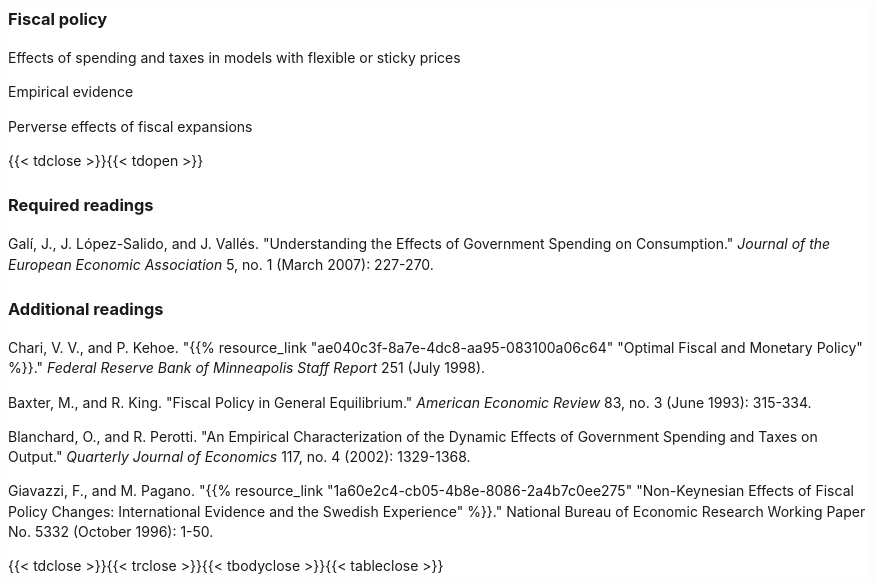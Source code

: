 ### Fiscal policy

Effects of spending and taxes in models with flexible or sticky prices

Empirical evidence

Perverse effects of fiscal expansions

{{< tdclose >}}{{< tdopen >}}

### Required readings

Galí, J., J. López-Salido, and J. Vallés. "Understanding the Effects of Government Spending on Consumption." *Journal of the European Economic Association* 5, no. 1 (March 2007): 227-270.

### Additional readings

Chari, V. V., and P. Kehoe. "{{% resource_link "ae040c3f-8a7e-4dc8-aa95-083100a06c64" "Optimal Fiscal and Monetary Policy" %}}." *Federal Reserve Bank of Minneapolis Staff Report* 251 (July 1998).

Baxter, M., and R. King. "Fiscal Policy in General Equilibrium." *American Economic Review* 83, no. 3 (June 1993): 315-334.

Blanchard, O., and R. Perotti. "An Empirical Characterization of the Dynamic Effects of Government Spending and Taxes on Output." *Quarterly Journal of Economics* 117, no. 4 (2002): 1329-1368.

Giavazzi, F., and M. Pagano. "{{% resource_link "1a60e2c4-cb05-4b8e-8086-2a4b7c0ee275" "Non-Keynesian Effects of Fiscal Policy Changes: International Evidence and the Swedish Experience" %}}." National Bureau of Economic Research Working Paper No. 5332 (October 1996): 1-50.

{{< tdclose >}}{{< trclose >}}{{< tbodyclose >}}{{< tableclose >}}